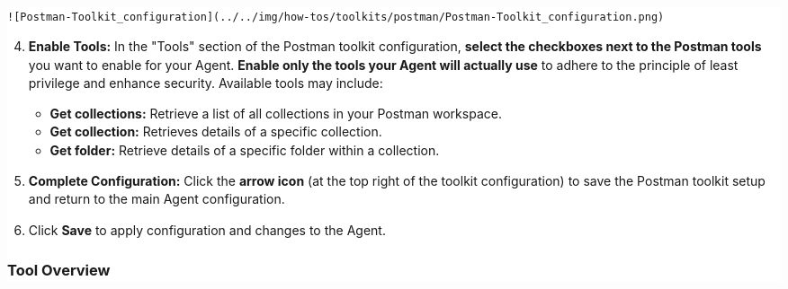     ![Postman-Toolkit_configuration](../../img/how-tos/toolkits/postman/Postman-Toolkit_configuration.png)

4.  **Enable Tools:** In the "Tools" section of the Postman toolkit configuration, **select the checkboxes next to the Postman tools** you want to enable for your Agent. **Enable only the tools your Agent will actually use** to adhere to the principle of least privilege and enhance security. Available tools may include:
    *   **Get collections:** Retrieve a list of all collections in your Postman workspace.
    *   **Get collection:** Retrieves details of a specific collection.
    *   **Get folder:** Retrieve details of a specific folder within a collection.

5.  **Complete Configuration:** Click the **arrow icon** (at the top right of the toolkit configuration) to save the Postman toolkit setup and return to the main Agent configuration.
6.  Click **Save** to apply configuration and changes to the Agent.

### Tool Overview
